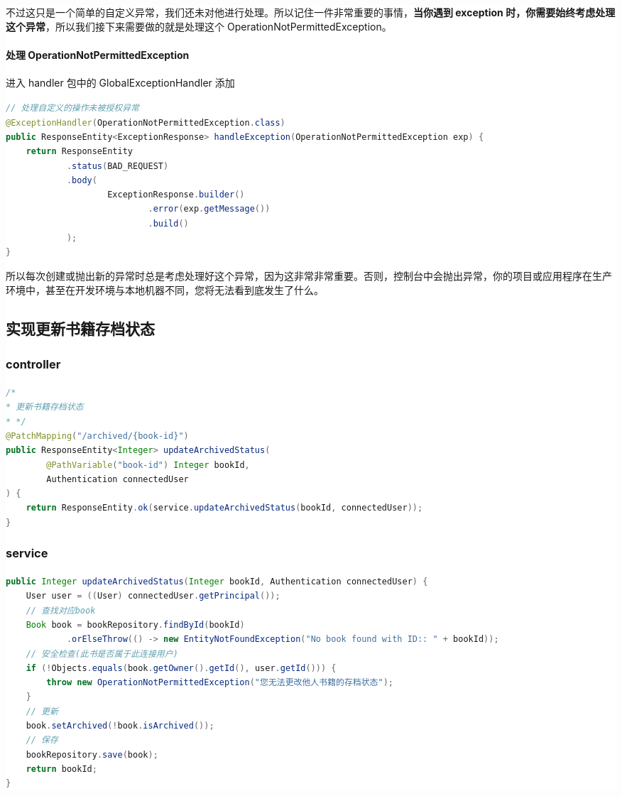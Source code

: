 不过这只是一个简单的自定义异常，我们还未对他进行处理。所以记住一件非常重要的事情，**当你遇到 exception 时，你需要始终考虑处理这个异常**，所以我们接下来需要做的就是处理这个 OperationNotPermittedException。

#### 处理 OperationNotPermittedException
进入 handler 包中的 GlobalExceptionHandler 添加

```Java
// 处理自定义的操作未被授权异常
@ExceptionHandler(OperationNotPermittedException.class)
public ResponseEntity<ExceptionResponse> handleException(OperationNotPermittedException exp) {
	return ResponseEntity
			.status(BAD_REQUEST)
			.body(
					ExceptionResponse.builder()
							.error(exp.getMessage())
							.build()
			);
}
```

所以每次创建或抛出新的异常时总是考虑处理好这个异常，因为这非常非常重要。否则，控制台中会抛出异常，你的项目或应用程序在生产环境中，甚至在开发环境与本地机器不同，您将无法看到底发生了什么。

## 实现更新书籍存档状态

### controller
```Java
/*
* 更新书籍存档状态
* */
@PatchMapping("/archived/{book-id}")
public ResponseEntity<Integer> updateArchivedStatus(
		@PathVariable("book-id") Integer bookId,
		Authentication connectedUser
) {
	return ResponseEntity.ok(service.updateArchivedStatus(bookId, connectedUser));
}
```

### service
```Java
public Integer updateArchivedStatus(Integer bookId, Authentication connectedUser) {
	User user = ((User) connectedUser.getPrincipal());
	// 查找对应book
	Book book = bookRepository.findById(bookId)
			.orElseThrow(() -> new EntityNotFoundException("No book found with ID:: " + bookId));
	// 安全检查(此书是否属于此连接用户)
	if (!Objects.equals(book.getOwner().getId(), user.getId())) {
		throw new OperationNotPermittedException("您无法更改他人书籍的存档状态");
	}
	// 更新
	book.setArchived(!book.isArchived());
	// 保存
	bookRepository.save(book);
	return bookId;
}
```
